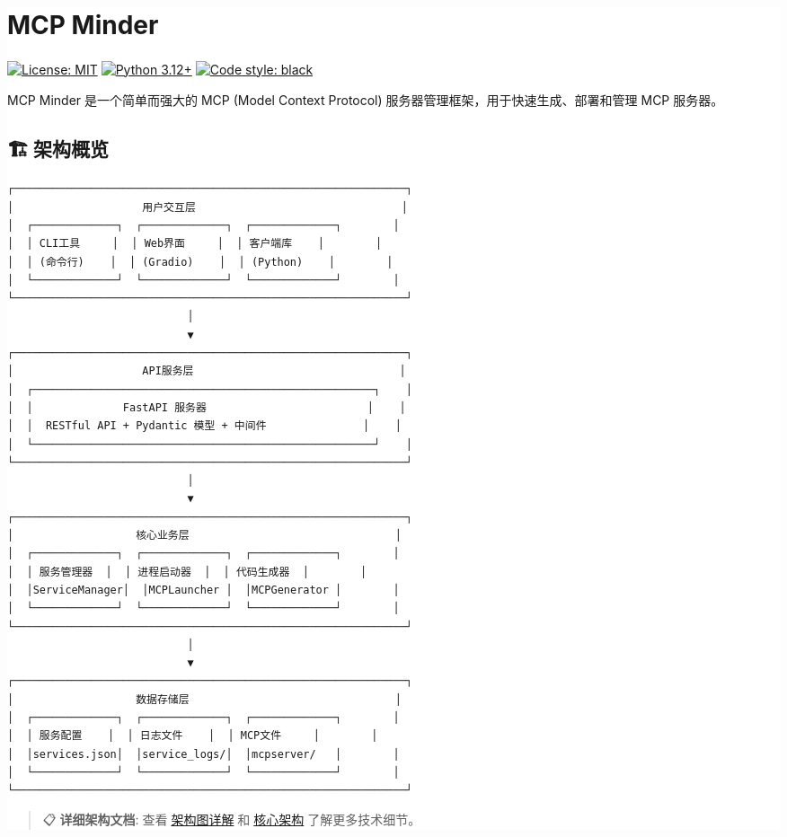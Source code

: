 # MCP Minder

[![License: MIT](https://img.shields.io/badge/License-MIT-yellow.svg)](https://opensource.org/licenses/MIT)
[![Python 3.12+](https://img.shields.io/badge/python-3.12+-blue.svg)](https://www.python.org/downloads/)
[![Code style: black](https://img.shields.io/badge/code%20style-black-000000.svg)](https://github.com/psf/black)

MCP Minder 是一个简单而强大的 MCP (Model Context Protocol) 服务器管理框架，用于快速生成、部署和管理 MCP 服务器。

## 🏗️ 架构概览

```
┌─────────────────────────────────────────────────────────────┐
│                    用户交互层                                │
│  ┌─────────────┐  ┌─────────────┐  ┌─────────────┐        │
│  │ CLI工具     │  │ Web界面     │  │ 客户端库    │        │
│  │ (命令行)    │  │ (Gradio)    │  │ (Python)    │        │
│  └─────────────┘  └─────────────┘  └─────────────┘        │
└─────────────────────────────────────────────────────────────┘
                            │
                            ▼
┌─────────────────────────────────────────────────────────────┐
│                    API服务层                                │
│  ┌─────────────────────────────────────────────────────┐    │
│  │              FastAPI 服务器                         │    │
│  │  RESTful API + Pydantic 模型 + 中间件               │    │
│  └─────────────────────────────────────────────────────┘    │
└─────────────────────────────────────────────────────────────┘
                            │
                            ▼
┌─────────────────────────────────────────────────────────────┐
│                   核心业务层                                │
│  ┌─────────────┐  ┌─────────────┐  ┌─────────────┐        │
│  │ 服务管理器  │  │ 进程启动器  │  │ 代码生成器  │        │
│  │ServiceManager│  │MCPLauncher │  │MCPGenerator │        │
│  └─────────────┘  └─────────────┘  └─────────────┘        │
└─────────────────────────────────────────────────────────────┘
                            │
                            ▼
┌─────────────────────────────────────────────────────────────┐
│                   数据存储层                                │
│  ┌─────────────┐  ┌─────────────┐  ┌─────────────┐        │
│  │ 服务配置    │  │ 日志文件    │  │ MCP文件     │        │
│  │services.json│  │service_logs/│  │mcpserver/   │        │
│  └─────────────┘  └─────────────┘  └─────────────┘        │
└─────────────────────────────────────────────────────────────┘
```

> 📋 **详细架构文档**: 查看 [架构图详解](architecture_diagram.md) 和 [核心架构](core_architecture.md) 了解更多技术细节。

